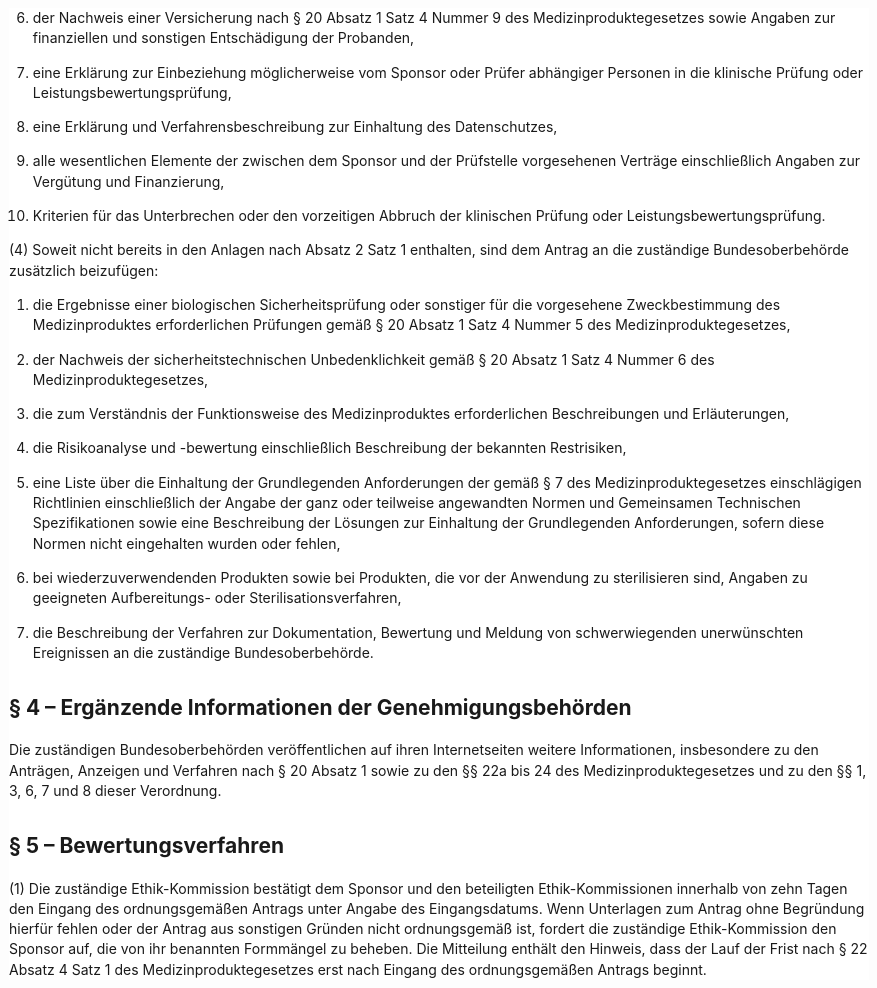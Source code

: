 6. der Nachweis einer Versicherung nach § 20 Absatz 1 Satz 4 Nummer 9 des Medizinproduktegesetzes sowie Angaben zur finanziellen und sonstigen Entschädigung der Probanden,

7. eine Erklärung zur Einbeziehung möglicherweise vom Sponsor oder Prüfer abhängiger Personen in die klinische Prüfung oder Leistungsbewertungsprüfung,

8. eine Erklärung und Verfahrensbeschreibung zur Einhaltung des Datenschutzes,

9. alle wesentlichen Elemente der zwischen dem Sponsor und der Prüfstelle vorgesehenen Verträge einschließlich Angaben zur Vergütung und Finanzierung,

10. Kriterien für das Unterbrechen oder den vorzeitigen Abbruch der klinischen Prüfung oder Leistungsbewertungsprüfung.

(4) Soweit nicht bereits in den Anlagen nach Absatz 2 Satz 1 enthalten, sind dem Antrag an die zuständige Bundesoberbehörde zusätzlich beizufügen:

1. die Ergebnisse einer biologischen Sicherheitsprüfung oder sonstiger für die vorgesehene Zweckbestimmung des Medizinproduktes erforderlichen Prüfungen gemäß § 20 Absatz 1 Satz 4 Nummer 5 des Medizinproduktegesetzes,

2. der Nachweis der sicherheitstechnischen Unbedenklichkeit gemäß § 20 Absatz 1 Satz 4 Nummer 6 des Medizinproduktegesetzes,

3. die zum Verständnis der Funktionsweise des Medizinproduktes erforderlichen Beschreibungen und Erläuterungen,

4. die Risikoanalyse und -bewertung einschließlich Beschreibung der bekannten Restrisiken,

5. eine Liste über die Einhaltung der Grundlegenden Anforderungen der gemäß § 7 des Medizinproduktegesetzes einschlägigen Richtlinien einschließlich der Angabe der ganz oder teilweise angewandten Normen und Gemeinsamen Technischen Spezifikationen sowie eine Beschreibung der Lösungen zur Einhaltung der Grundlegenden Anforderungen, sofern diese Normen nicht eingehalten wurden oder fehlen,

6. bei wiederzuverwendenden Produkten sowie bei Produkten, die vor der Anwendung zu sterilisieren sind, Angaben zu geeigneten Aufbereitungs- oder Sterilisationsverfahren,

7. die Beschreibung der Verfahren zur Dokumentation, Bewertung und Meldung von schwerwiegenden unerwünschten Ereignissen an die zuständige Bundesoberbehörde.


## § 4 – Ergänzende Informationen der Genehmigungsbehörden

Die zuständigen Bundesoberbehörden veröffentlichen auf ihren Internetseiten weitere Informationen, insbesondere zu den Anträgen, Anzeigen und Verfahren nach § 20 Absatz 1 sowie zu den §§ 22a bis 24 des Medizinproduktegesetzes und zu den §§ 1, 3, 6, 7 und 8 dieser Verordnung.


## § 5 – Bewertungsverfahren

(1) Die zuständige Ethik-Kommission bestätigt dem Sponsor und den beteiligten Ethik-Kommissionen innerhalb von zehn Tagen den Eingang des ordnungsgemäßen Antrags unter Angabe des Eingangsdatums. Wenn Unterlagen zum Antrag ohne Begründung hierfür fehlen oder der Antrag aus sonstigen Gründen nicht ordnungsgemäß ist, fordert die zuständige Ethik-Kommission den Sponsor auf, die von ihr benannten Formmängel zu beheben. Die Mitteilung enthält den Hinweis, dass der Lauf der Frist nach § 22 Absatz 4 Satz 1 des Medizinproduktegesetzes erst nach Eingang des ordnungsgemäßen Antrags beginnt.
